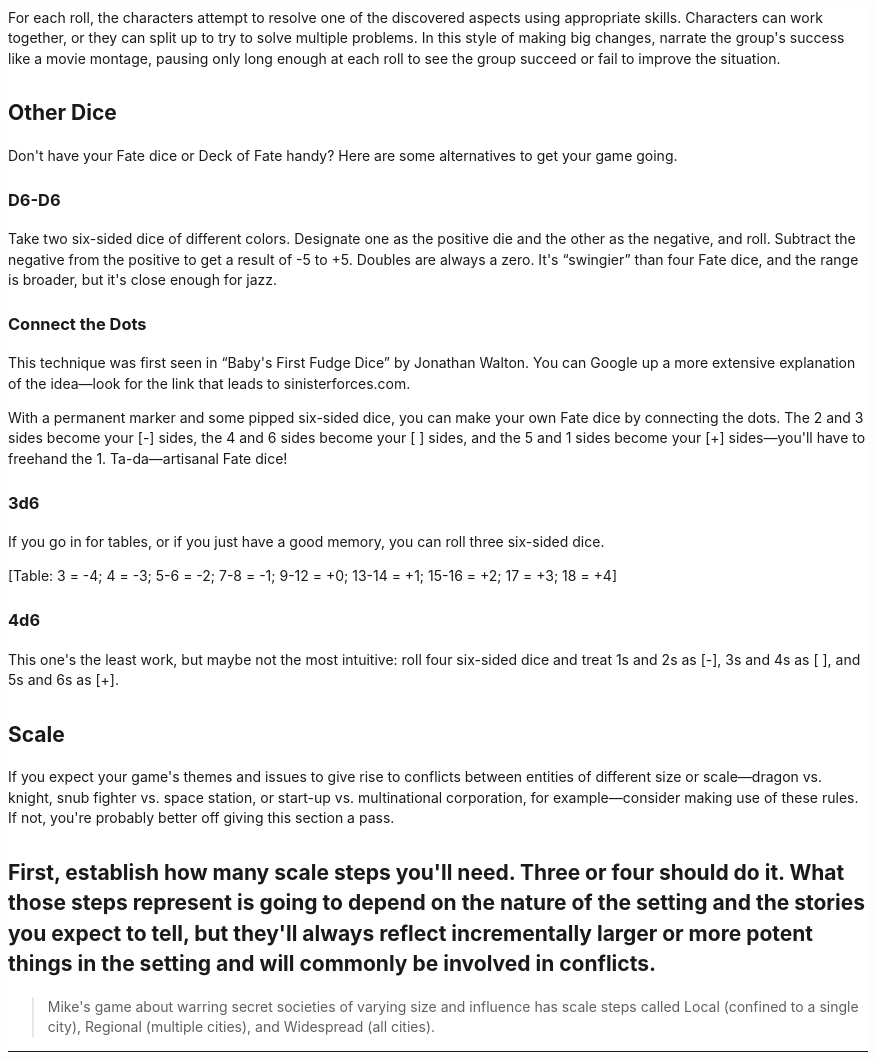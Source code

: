 For each roll, the characters attempt to resolve one of the discovered aspects using appropriate skills. Characters can work together, or they can split up to try to solve multiple problems. In this style of making big changes, narrate the group's success like a movie montage, pausing only long enough at each roll to see the group succeed or fail to improve the situation.

## Other Dice

Don't have your Fate dice or Deck of Fate handy? Here are some alternatives to get your game going.

### D6-D6

Take two six-sided dice of different colors. Designate one as the positive die and the other as the negative, and roll. Subtract the negative from the positive to get a result of -5 to +5. Doubles are always a zero. It's “swingier” than four Fate dice, and the range is broader, but it's close enough for jazz.

### Connect the Dots

This technique was first seen in “Baby's First Fudge Dice” by Jonathan Walton. You can Google up a more extensive explanation of the idea—look for the link that leads to sinisterforces.com.

With a permanent marker and some pipped six-sided dice, you can make your own Fate dice by connecting the dots. The 2 and 3 sides become your [-] sides, the 4 and 6 sides become your [ ] sides, and the 5 and 1 sides become your [+] sides—you'll have to freehand the 1. Ta-da—artisanal Fate dice!

### 3d6

If you go in for tables, or if you just have a good memory, you can roll three six-sided dice.

[Table: 3 = -4; 4 = -3; 5-6 = -2; 7-8 = -1; 9-12 = +0; 13-14 = +1; 15-16 = +2; 17 = +3; 18 = +4]

### 4d6

This one's the least work, but maybe not the most intuitive: roll four six-sided dice and treat 1s and 2s as [-], 3s and 4s as [ ], and 5s and 6s as [+].

## Scale

If you expect your game's themes and issues to give rise to conflicts between entities of different size or scale—dragon vs. knight, snub fighter vs. space station, or start-up vs. multinational corporation, for example—consider making use of these rules. If not, you're probably better off giving this section a pass.

## First, establish how many scale steps you'll need. Three or four should do it. What those steps represent is going to depend on the nature of the setting and the stories you expect to tell, but they'll always reflect incrementally larger or more potent things in the setting and will commonly be involved in conflicts.

> Mike's game about warring secret societies of varying size and influence has scale steps called Local (confined to a single city), Regional (multiple cities), and Widespread (all cities).

---